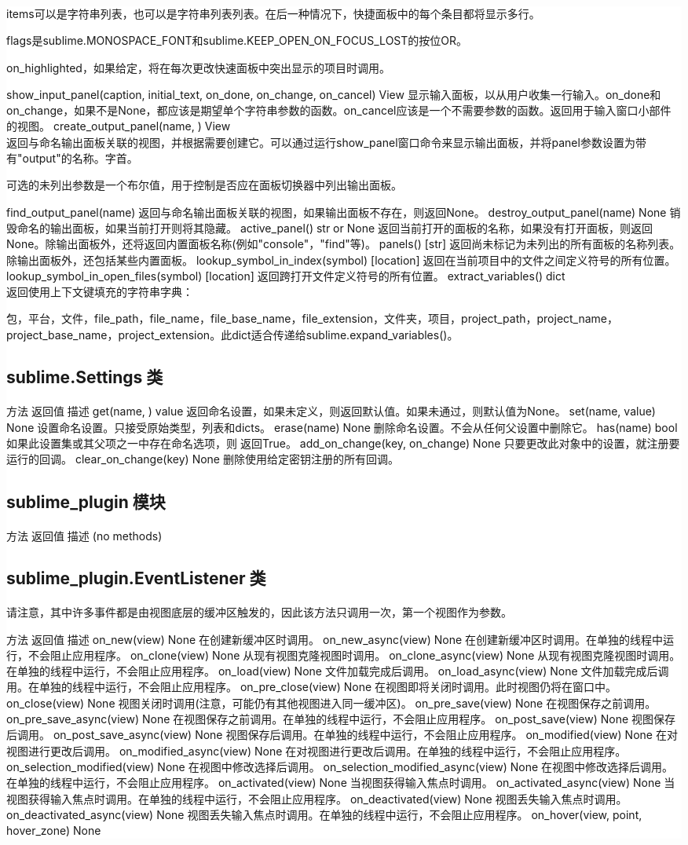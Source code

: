items可以是字符串列表，也可以是字符串列表列表。在后一种情况下，快捷面板中的每个条目都将显示多行。

flags是sublime.MONOSPACE_FONT和sublime.KEEP_OPEN_ON_FOCUS_LOST的按位OR。

on_highlighted，如果给定，将在每次更改快速面板中突出显示的项目时调用。

show_input_panel(caption, initial_text, on_done, on_change, on_cancel)	View	显示输入面板，以从用户收集一行输入。on_done和on_change，如果不是None，都应该是期望单个字符串参数的函数。on_cancel应该是一个不需要参数的函数。返回用于输入窗口小部件的视图。
create_output_panel(name, <unlisted>)	View	
返回与命名输出面板关联的视图，并根据需要创建它。可以通过运行show_panel窗口命令来显示输出面板，并将panel参数设置为带有"output"的名称。字首。

可选的未列出参数是一个布尔值，用于控制是否应在面板切换器中列出输出面板。

find_output_panel(name)		返回与命名输出面板关联的视图，如果输出面板不存在，则返回None。
destroy_output_panel(name)	None	销毁命名的输出面板，如果当前打开则将其隐藏。
active_panel()	str or None	返回当前打开的面板的名称，如果没有打开面板，则返回None。除输出面板外，还将返回内置面板名称(例如"console"，"find"等)。
panels()	[str]	返回尚未标记为未列出的所有面板的名称列表。除输出面板外，还包括某些内置面板。
lookup_symbol_in_index(symbol)	[location]	返回在当前项目中的文件之间定义符号的所有位置。
lookup_symbol_in_open_files(symbol)	[location]	返回跨打开文件定义符号的所有位置。
extract_variables()	dict	
返回使用上下文键填充的字符串字典：

包，平台，文件，file_path，file_name，file_base_name，file_extension，文件夹，项目，project_path，project_name，project_base_name，project_extension。此dict适合传递给sublime.expand_variables()。


sublime.Settings 类
------------
方法	返回值	描述
get(name, <default>)	value	返回命名设置，如果未定义，则返回默认值。如果未通过，则默认值为None。
set(name, value)	None	设置命名设置。只接受原始类型，列表和dicts。
erase(name)	None	删除命名设置。不会从任何父设置中删除它。
has(name)	bool	如果此设置集或其父项之一中存在命名选项，则 返回True。
add_on_change(key, on_change)	None	只要更改此对象中的设置，就注册要运行的回调。
clear_on_change(key)	None	删除使用给定密钥注册的所有回调。


sublime_plugin 模块
------------
方法	返回值	描述
(no methods)		

sublime_plugin.EventListener 类
------------
请注意，其中许多事件都是由视图底层的缓冲区触发的，因此该方法只调用一次，第一个视图作为参数。

方法	返回值	描述
on_new(view)	None	在创建新缓冲区时调用。
on_new_async(view)	None	在创建新缓冲区时调用。在单独的线程中运行，不会阻止应用程序。
on_clone(view)	None	从现有视图克隆视图时调用。
on_clone_async(view)	None	从现有视图克隆视图时调用。在单独的线程中运行，不会阻止应用程序。
on_load(view)	None	文件加载完成后调用。
on_load_async(view)	None	文件加载完成后调用。在单独的线程中运行，不会阻止应用程序。
on_pre_close(view)	None	在视图即将关闭时调用。此时视图仍将在窗口中。
on_close(view)	None	视图关闭时调用(注意，可能仍有其他视图进入同一缓冲区)。
on_pre_save(view)	None	在视图保存之前调用。
on_pre_save_async(view)	None	在视图保存之前调用。在单独的线程中运行，不会阻止应用程序。
on_post_save(view)	None	视图保存后调用。
on_post_save_async(view)	None	视图保存后调用。在单独的线程中运行，不会阻止应用程序。
on_modified(view)	None	在对视图进行更改后调用。
on_modified_async(view)	None	在对视图进行更改后调用。在单独的线程中运行，不会阻止应用程序。
on_selection_modified(view)	None	在视图中修改选择后调用。
on_selection_modified_async(view)	None	在视图中修改选择后调用。在单独的线程中运行，不会阻止应用程序。
on_activated(view)	None	当视图获得输入焦点时调用。
on_activated_async(view)	None	当视图获得输入焦点时调用。在单独的线程中运行，不会阻止应用程序。
on_deactivated(view)	None	视图丢失输入焦点时调用。
on_deactivated_async(view)	None	视图丢失输入焦点时调用。在单独的线程中运行，不会阻止应用程序。
on_hover(view, point, hover_zone)	None	